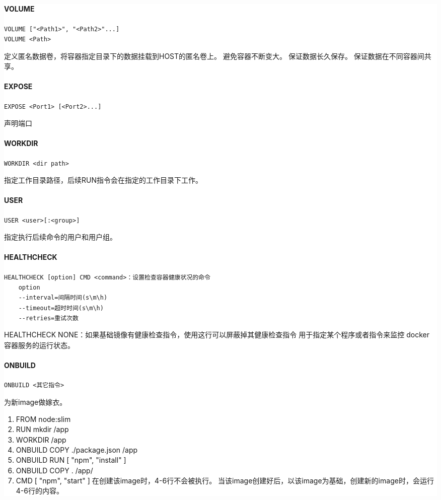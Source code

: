 #### VOLUME
```
VOLUME ["<Path1>", "<Path2>"...]
VOLUME <Path>
```
定义匿名数据卷，将容器指定目录下的数据挂载到HOST的匿名卷上。
避免容器不断变大。
保证数据长久保存。
保证数据在不同容器间共享。

#### EXPOSE
```
EXPOSE <Port1> [<Port2>...]
```
声明端口

#### WORKDIR
```
WORKDIR <dir path>
```
指定工作目录路径，后续RUN指令会在指定的工作目录下工作。

#### USER
```
USER <user>[:<group>]
```
指定执行后续命令的用户和用户组。

#### HEALTHCHECK
```
HEALTHCHECK [option] CMD <command>：设置检查容器健康状况的命令
	option
	--interval=间隔时间(s\m\h)
	--timeout=超时时间(s\m\h)
	--retries=重试次数
```
HEALTHCHECK NONE：如果基础镜像有健康检查指令，使用这行可以屏蔽掉其健康检查指令
用于指定某个程序或者指令来监控 docker 容器服务的运行状态。

#### ONBUILD
```
ONBUILD <其它指令>
```
为新image做嫁衣。
1. FROM node:slim
2. RUN mkdir /app
3. WORKDIR /app
4. ONBUILD COPY ./package.json /app
5. ONBUILD RUN [ "npm", "install" ]
6. ONBUILD COPY . /app/
7. CMD [ "npm", "start" ]
在创建该image时，4-6行不会被执行。
当该image创建好后，以该image为基础，创建新的image时，会运行4-6行的内容。
